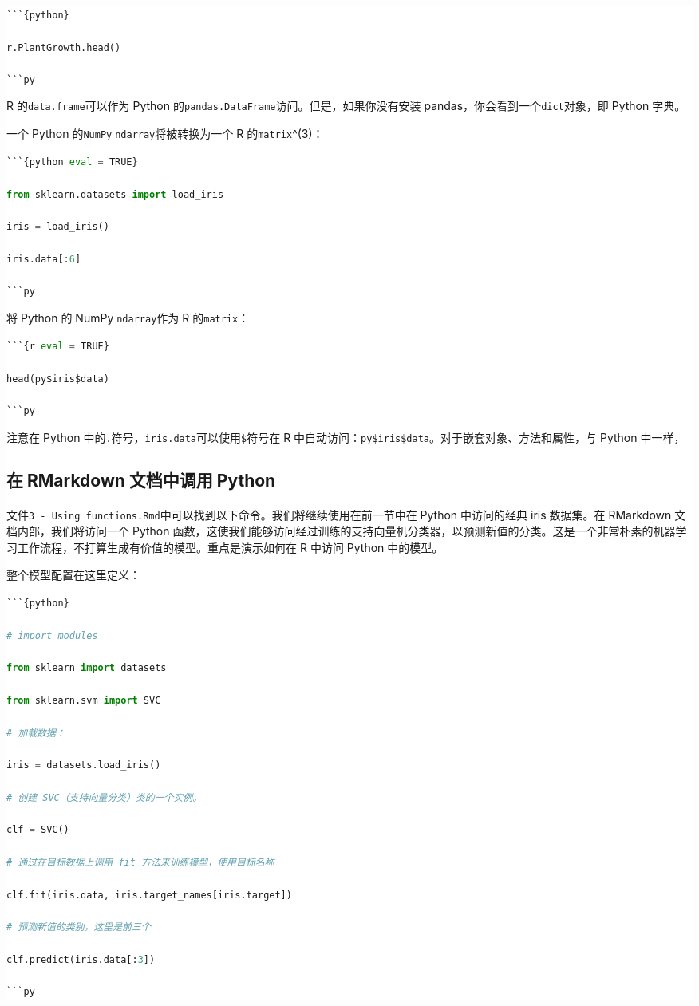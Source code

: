 ```py
```{python}

r.PlantGrowth.head()

```py
```

R 的`data.frame`可以作为 Python 的`pandas.DataFrame`访问。但是，如果你没有安装 pandas，你会看到一个`dict`对象，即 Python 字典。

一个 Python 的`NumPy` `ndarray`将被转换为一个 R 的`matrix`^(3)：

```py
```{python eval = TRUE}

from sklearn.datasets import load_iris

iris = load_iris()

iris.data[:6]

```py
```

将 Python 的 NumPy `ndarray`作为 R 的`matrix`：

```py
```{r eval = TRUE}

head(py$iris$data)

```py
```

注意在 Python 中的`.`符号，`iris.data`可以使用`$`符号在 R 中自动访问：`py$iris$data`。对于嵌套对象、方法和属性，与 Python 中一样，

## 在 RMarkdown 文档中调用 Python

文件`3 - Using functions.Rmd`中可以找到以下命令。我们将继续使用在前一节中在 Python 中访问的经典 iris 数据集。在 RMarkdown 文档内部，我们将访问一个 Python 函数，这使我们能够访问经过训练的支持向量机分类器，以预测新值的分类。这是一个非常朴素的机器学习工作流程，不打算生成有价值的模型。重点是演示如何在 R 中访问 Python 中的模型。

整个模型配置在这里定义：

```py
```{python}

# import modules

from sklearn import datasets

from sklearn.svm import SVC

# 加载数据：

iris = datasets.load_iris()

# 创建 SVC（支持向量分类）类的一个实例。

clf = SVC()

# 通过在目标数据上调用 fit 方法来训练模型，使用目标名称

clf.fit(iris.data, iris.target_names[iris.target])

# 预测新值的类别，这里是前三个

clf.predict(iris.data[:3])

```py
```
